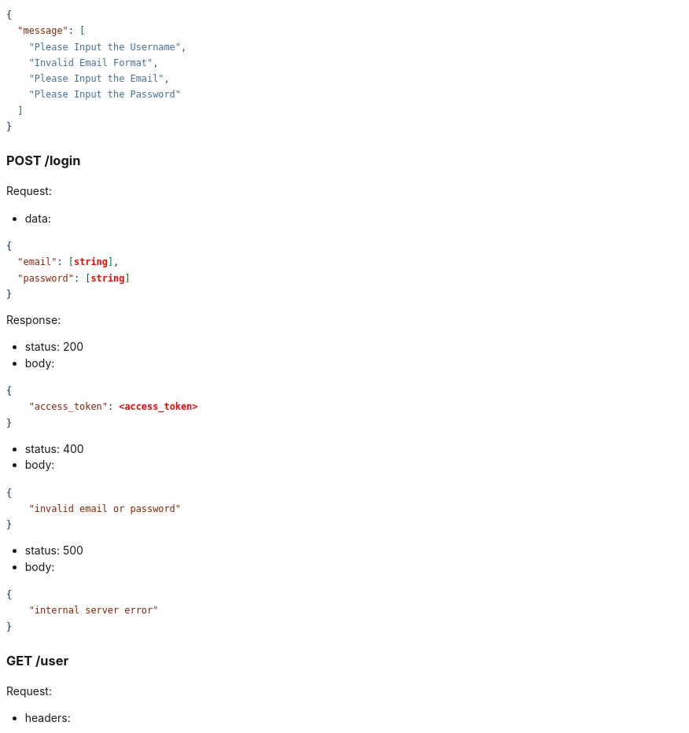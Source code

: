```json
{
  "message": [
    "Please Input the Username",
    "Invalid Email Format",
    "Please Input the Email",
    "Please Input the Password"
  ]
}
```

### POST /login

Request:

- data:

```json
{
  "email": [string],
  "password": [string]
}
```

Response:

- status: 200
- body:

```json
{
    "access_token": <access_token>
}
```

- status: 400
- body:

```json
{
    "invalid email or password"
}
```

- status: 500
- body:

```json
{
    "internal server error"
}
```

### GET /user

Request:

- headers:
